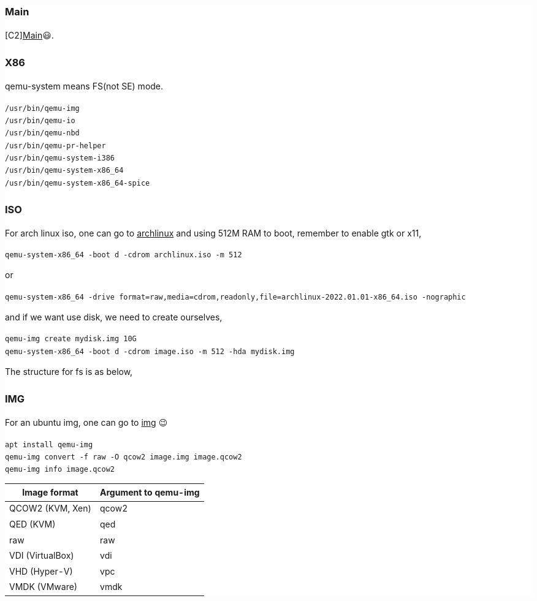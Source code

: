 ### Main

[C2][Main](index.md)😃.

### X86

qemu-system means FS(not SE) mode.
```
/usr/bin/qemu-img
/usr/bin/qemu-io
/usr/bin/qemu-nbd
/usr/bin/qemu-pr-helper
/usr/bin/qemu-system-i386
/usr/bin/qemu-system-x86_64
/usr/bin/qemu-system-x86_64-spice
```

### ISO

For arch linux iso, one can go to [archlinux](http://mirrors.163.com/archlinux/iso/2022.01.01/)
and using 512M RAM to boot, remember to enable gtk or x11,
```
qemu-system-x86_64 -boot d -cdrom archlinux.iso -m 512
```

or 

```
qemu-system-x86_64 -drive format=raw,media=cdrom,readonly,file=archlinux-2022.01.01-x86_64.iso -nographic
```

and if we want use disk, we need to create ourselves,
```
qemu-img create mydisk.img 10G
qemu-system-x86_64 -boot d -cdrom image.iso -m 512 -hda mydisk.img
```

The structure for fs is as below,


### IMG

For an ubuntu img, one can go to [img](http://cloud-images.ubuntu.com/daily/server/daily/server/minimal/releases/) :wink:
```
apt install qemu-img
qemu-img convert -f raw -O qcow2 image.img image.qcow2
qemu-img info image.qcow2
```

| Image format | Argument to qemu-img |
|----------|----------|
| QCOW2 (KVM, Xen) | qcow2 |
| QED (KVM) | qed |
| raw | raw |
| VDI (VirtualBox) | vdi |
| VHD (Hyper-V) | vpc |
| VMDK (VMware) | vmdk |
